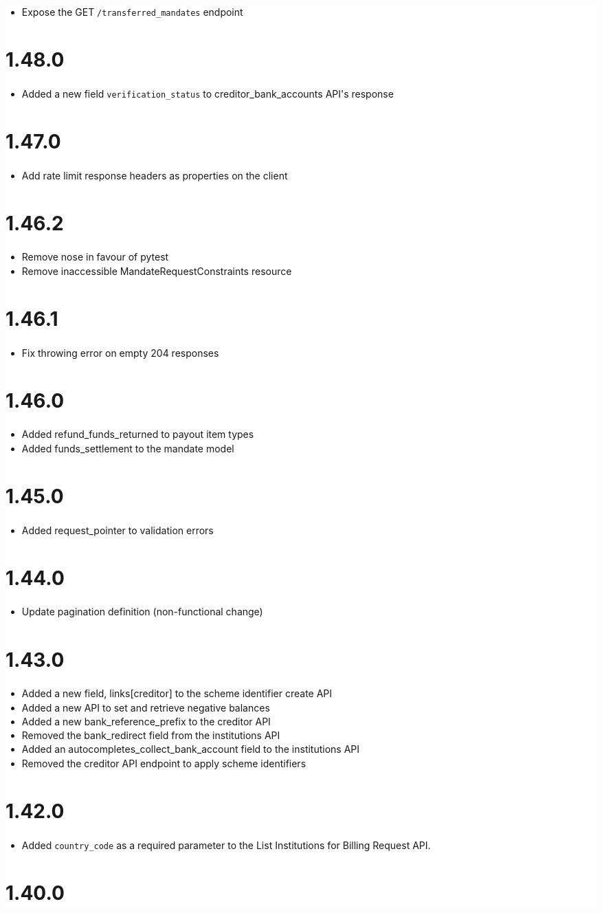 - Expose the GET `/transferred_mandates` endpoint

# 1.48.0

- Added a new field `verification_status` to creditor_bank_accounts API's response

# 1.47.0

- Add rate limit response headers as properties on the client

# 1.46.2

- Remove nose in favour of pytest
- Remove inaccessible MandateRequestConstraints resource

# 1.46.1

- Fix throwing error on empty 204 responses

# 1.46.0

- Added refund_funds_returned to payout item types
- Added funds_settlement to the mandate model

# 1.45.0

- Added request_pointer to validation errors

# 1.44.0
- Update pagination definition (non-functional change)
# 1.43.0

- Added a new field, links[creditor] to the scheme identifier create API
- Added a new API to set and retrieve negative balances
- Added a new bank_reference_prefix to the creditor API
- Removed the bank_redirect field from the institutions API
- Added an autocompletes_collect_bank_account field to the institutions API
- Removed the creditor API endpoint to apply scheme identifiers

# 1.42.0

- Added `country_code` as a required parameter to the List Institutions for Billing Request API.

# 1.40.0
